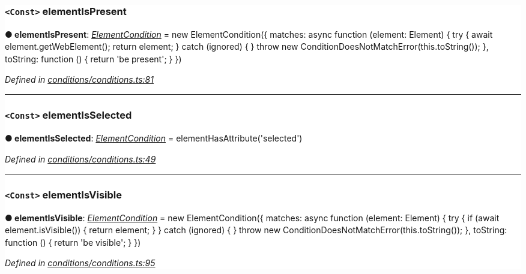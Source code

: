### `<Const>` elementIsPresent

**● elementIsPresent**: *[ElementCondition](../classes/elementcondition.md)* =  new ElementCondition({
        matches: async function (element: Element) {
            try {
                await element.getWebElement();
                return element;
            } catch (ignored) {
            }
            throw new ConditionDoesNotMatchError(this.toString());
        },
        toString: function () {
            return 'be present';
        }
    })

*Defined in [conditions/conditions.ts:81](https://github.com/KnowledgeExpert/selenidejs/blob/master/lib/conditions/conditions.ts#L81)*

___
<a id="elementisselected"></a>

### `<Const>` elementIsSelected

**● elementIsSelected**: *[ElementCondition](../classes/elementcondition.md)* =  elementHasAttribute('selected')

*Defined in [conditions/conditions.ts:49](https://github.com/KnowledgeExpert/selenidejs/blob/master/lib/conditions/conditions.ts#L49)*

___
<a id="elementisvisible"></a>

### `<Const>` elementIsVisible

**● elementIsVisible**: *[ElementCondition](../classes/elementcondition.md)* =  new ElementCondition({
        matches: async function (element: Element) {
            try {
                if (await element.isVisible()) {
                    return element;
                }
            } catch (ignored) {
            }
            throw new ConditionDoesNotMatchError(this.toString());
        },
        toString: function () {
            return 'be visible';
        }
    })

*Defined in [conditions/conditions.ts:95](https://github.com/KnowledgeExpert/selenidejs/blob/master/lib/conditions/conditions.ts#L95)*

